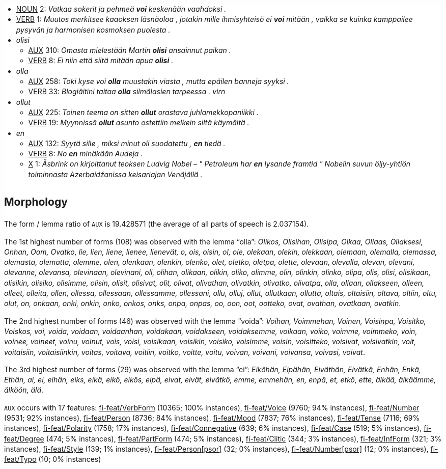   * [NOUN]() 2: <em>Vatkaa sokerit ja pehmeä <b>voi</b> keskenään vaahdoksi .</em>
  * [VERB]() 1: <em>Muutos merkitsee kaaoksen läsnäoloa , jotakin mille ihmisyhteisö ei <b>voi</b> mitään , vaikka se kuinka kamppailee pysyvän ja harmonisen kosmoksen puolesta .</em>
* <em>olisi</em>
  * [AUX]() 310: <em>Omasta mielestään Martin <b>olisi</b> ansainnut paikan .</em>
  * [VERB]() 8: <em>Ei niin että siitä mitään apua <b>olisi</b> .</em>
* <em>olla</em>
  * [AUX]() 258: <em>Toki kyse voi <b>olla</b> muustakin viasta , mutta epäilen banneja syyksi .</em>
  * [VERB]() 33: <em>Blogiäitini taitaa <b>olla</b> silmälasien tarpeessa . *virn*</em>
* <em>ollut</em>
  * [AUX]() 225: <em>Toinen teema on sitten <b>ollut</b> orastava juhlamekkopaniikki .</em>
  * [VERB]() 19: <em>Myynnissä <b>ollut</b> asunto ostettiin melkein siltä käymältä .</em>
* <em>en</em>
  * [AUX]() 132: <em>Syytä sille , miksi minut oli suodatettu , <b>en</b> tiedä .</em>
  * [VERB]() 8: <em>No <b>en</b> minäkään Audeja .</em>
  * [X]() 1: <em>Åsbrink on kirjoittanut teoksen Ludvig Nobel – " Petroleum har <b>en</b> lysande framtid " Nobelin suvun öljy-yhtiön toiminnasta Azerbaidžanissa keisariajan Venäjällä .</em>

## Morphology

The form / lemma ratio of `AUX` is 19.428571 (the average of all parts of speech is 2.037154).

The 1st highest number of forms (108) was observed with the lemma “olla”: <em>Olikos, Olisihan, Olisipa, Olkaa, Ollaas, Ollaksesi, Onhan, Oom, Ovatko, lie, lien, liene, lienee, lienevät, o, ois, oisin, ol, ole, olekaan, olekin, olekkaan, olemaan, olemalla, olemassa, olemasta, olematta, olemme, olen, olenkaan, olenkin, olenko, olet, oletko, oletpa, olette, olevaan, olevalla, olevan, olevani, olevanne, olevansa, olevinaan, olevinani, oli, olihan, olikaan, olikin, oliko, olimme, olin, olinkin, olinko, olipa, olis, olisi, olisikaan, olisikin, olisiko, olisimme, olisin, olisit, olisivat, olit, olivat, olivathan, olivatkin, olivatko, olivatpa, olla, ollaan, ollakseen, olleen, olleet, olleita, ollen, ollessa, ollessaan, ollessamme, ollessani, ollu, olluj, ollut, ollutkaan, ollutta, oltais, oltaisiin, oltava, oltiin, oltu, olut, on, onkaan, onki, onkin, onko, onkos, onks, onpa, onpas, oo, oon, oot, ootteko, ovat, ovathan, ovatkaan, ovatkin</em>.

The 2nd highest number of forms (46) was observed with the lemma “voida”: <em>Voihan, Voimmehan, Voinen, Voisinpa, Voisitko, Voiskos, voi, voida, voidaan, voidaanhan, voidakaan, voidakseen, voidaksemme, voikaan, voiko, voimme, voimmeko, voin, voinee, voineet, voinu, voinut, vois, voisi, voisikaan, voisikin, voisiko, voisimme, voisin, voisitteko, voisivat, voisivatkin, voit, voitaisiin, voitaisiinkin, voitas, voitava, voitiin, voitko, voitte, voitu, voivan, voivani, voivansa, voivasi, voivat</em>.

The 3rd highest number of forms (29) was observed with the lemma “ei”: <em>Eiköhän, Eipähän, Eiväthän, Eivätkä, Enhän, Enkä, Ethän, ai, ei, eihän, eiks, eikä, eikö, eikös, eipä, eivat, eivät, eivätkö, emme, emmehän, en, enpä, et, etkö, ette, älkää, älkäämme, älköön, älä</em>.

`AUX` occurs with 17 features: [fi-feat/VerbForm]() (10365; 100% instances), [fi-feat/Voice]() (9760; 94% instances), [fi-feat/Number]() (9531; 92% instances), [fi-feat/Person]() (8736; 84% instances), [fi-feat/Mood]() (7837; 76% instances), [fi-feat/Tense]() (7116; 69% instances), [fi-feat/Polarity]() (1758; 17% instances), [fi-feat/Connegative]() (639; 6% instances), [fi-feat/Case]() (519; 5% instances), [fi-feat/Degree]() (474; 5% instances), [fi-feat/PartForm]() (474; 5% instances), [fi-feat/Clitic]() (344; 3% instances), [fi-feat/InfForm]() (321; 3% instances), [fi-feat/Style]() (139; 1% instances), [fi-feat/Person[psor]]() (32; 0% instances), [fi-feat/Number[psor]]() (12; 0% instances), [fi-feat/Typo]() (10; 0% instances)
